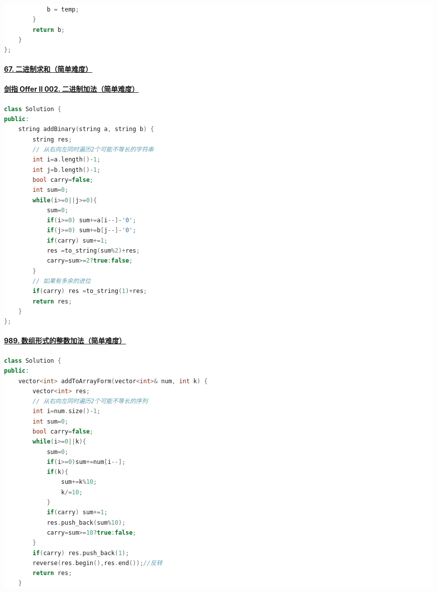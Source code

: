 ```c++
            b = temp;
        }
        return b;
    }
};
```

#### [67. 二进制求和（简单难度）](https://leetcode-cn.com/problems/add-binary/)

#### [剑指 Offer II 002. 二进制加法（简单难度）](https://leetcode-cn.com/problems/JFETK5/)

```c++
class Solution {
public:
    string addBinary(string a, string b) {
        string res;
        // 从右向左同时遍历2个可能不等长的字符串
        int i=a.length()-1;
        int j=b.length()-1;
        bool carry=false;
        int sum=0;
        while(i>=0||j>=0){
            sum=0;
            if(i>=0) sum+=a[i--]-'0';
            if(j>=0) sum+=b[j--]-'0';
            if(carry) sum+=1;
            res =to_string(sum%2)+res;
            carry=sum>=2?true:false;
        }
        // 如果有多余的进位
        if(carry) res =to_string(1)+res;
        return res;
    }
};
```

#### [989. 数组形式的整数加法（简单难度）](https://leetcode-cn.com/problems/add-to-array-form-of-integer/)

```C++
class Solution {
public:
    vector<int> addToArrayForm(vector<int>& num, int k) {
        vector<int> res;
        // 从右向左同时遍历2个可能不等长的序列
        int i=num.size()-1;
        int sum=0;
        bool carry=false;
        while(i>=0||k){
            sum=0;
            if(i>=0)sum+=num[i--];
            if(k){
                sum+=k%10;
                k/=10;
            }
            if(carry) sum+=1;
            res.push_back(sum%10);
            carry=sum>=10?true:false;
        }
        if(carry) res.push_back(1);
        reverse(res.begin(),res.end());//反转
        return res;
    }
```